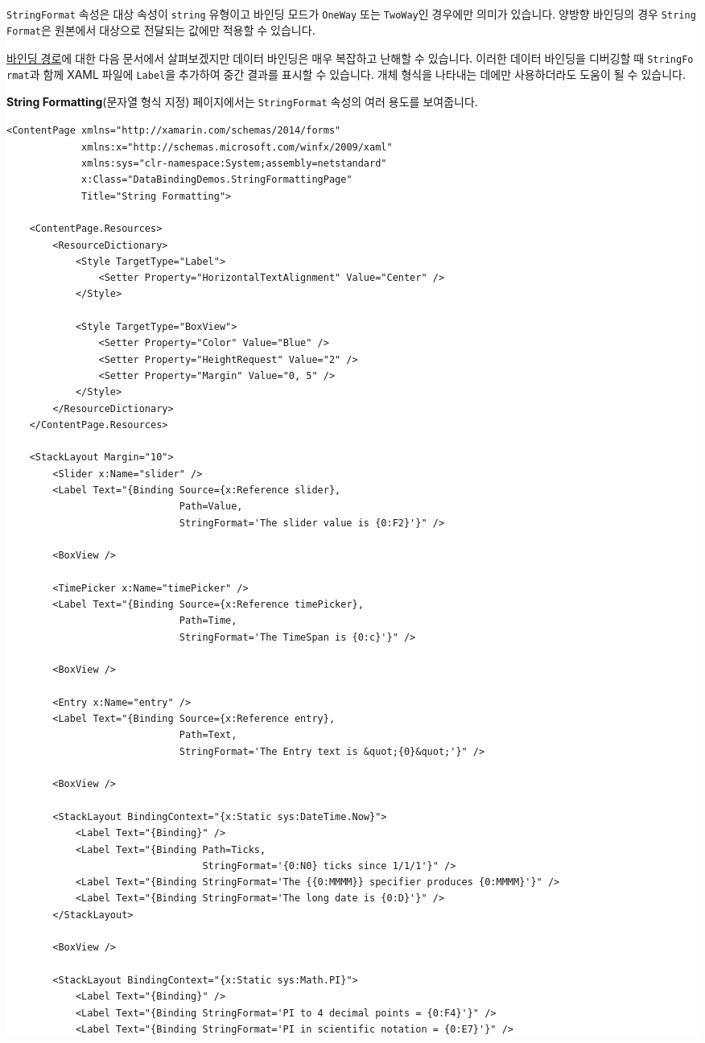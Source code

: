 `StringFormat` 속성은 대상 속성이 `string` 유형이고 바인딩 모드가 `OneWay` 또는 `TwoWay`인 경우에만 의미가 있습니다. 양방향 바인딩의 경우 `StringFormat`은 원본에서 대상으로 전달되는 값에만 적용할 수 있습니다.

[바인딩 경로](binding-path.md)에 대한 다음 문서에서 살펴보겠지만 데이터 바인딩은 매우 복잡하고 난해할 수 있습니다. 이러한 데이터 바인딩을 디버깅할 때 `StringFormat`과 함께 XAML 파일에 `Label`을 추가하여 중간 결과를 표시할 수 있습니다. 개체 형식을 나타내는 데에만 사용하더라도 도움이 될 수 있습니다.

**String Formatting**(문자열 형식 지정) 페이지에서는 `StringFormat` 속성의 여러 용도를 보여줍니다.

```xaml
<ContentPage xmlns="http://xamarin.com/schemas/2014/forms"
             xmlns:x="http://schemas.microsoft.com/winfx/2009/xaml"
             xmlns:sys="clr-namespace:System;assembly=netstandard"
             x:Class="DataBindingDemos.StringFormattingPage"
             Title="String Formatting">

    <ContentPage.Resources>
        <ResourceDictionary>
            <Style TargetType="Label">
                <Setter Property="HorizontalTextAlignment" Value="Center" />
            </Style>

            <Style TargetType="BoxView">
                <Setter Property="Color" Value="Blue" />
                <Setter Property="HeightRequest" Value="2" />
                <Setter Property="Margin" Value="0, 5" />
            </Style>
        </ResourceDictionary>
    </ContentPage.Resources>

    <StackLayout Margin="10">
        <Slider x:Name="slider" />
        <Label Text="{Binding Source={x:Reference slider},
                              Path=Value,
                              StringFormat='The slider value is {0:F2}'}" />

        <BoxView />

        <TimePicker x:Name="timePicker" />
        <Label Text="{Binding Source={x:Reference timePicker},
                              Path=Time,
                              StringFormat='The TimeSpan is {0:c}'}" />

        <BoxView />

        <Entry x:Name="entry" />
        <Label Text="{Binding Source={x:Reference entry},
                              Path=Text,
                              StringFormat='The Entry text is &quot;{0}&quot;'}" />

        <BoxView />

        <StackLayout BindingContext="{x:Static sys:DateTime.Now}">
            <Label Text="{Binding}" />
            <Label Text="{Binding Path=Ticks,
                                  StringFormat='{0:N0} ticks since 1/1/1'}" />
            <Label Text="{Binding StringFormat='The {{0:MMMM}} specifier produces {0:MMMM}'}" />
            <Label Text="{Binding StringFormat='The long date is {0:D}'}" />
        </StackLayout>

        <BoxView />

        <StackLayout BindingContext="{x:Static sys:Math.PI}">
            <Label Text="{Binding}" />
            <Label Text="{Binding StringFormat='PI to 4 decimal points = {0:F4}'}" />
            <Label Text="{Binding StringFormat='PI in scientific notation = {0:E7}'}" />
```
